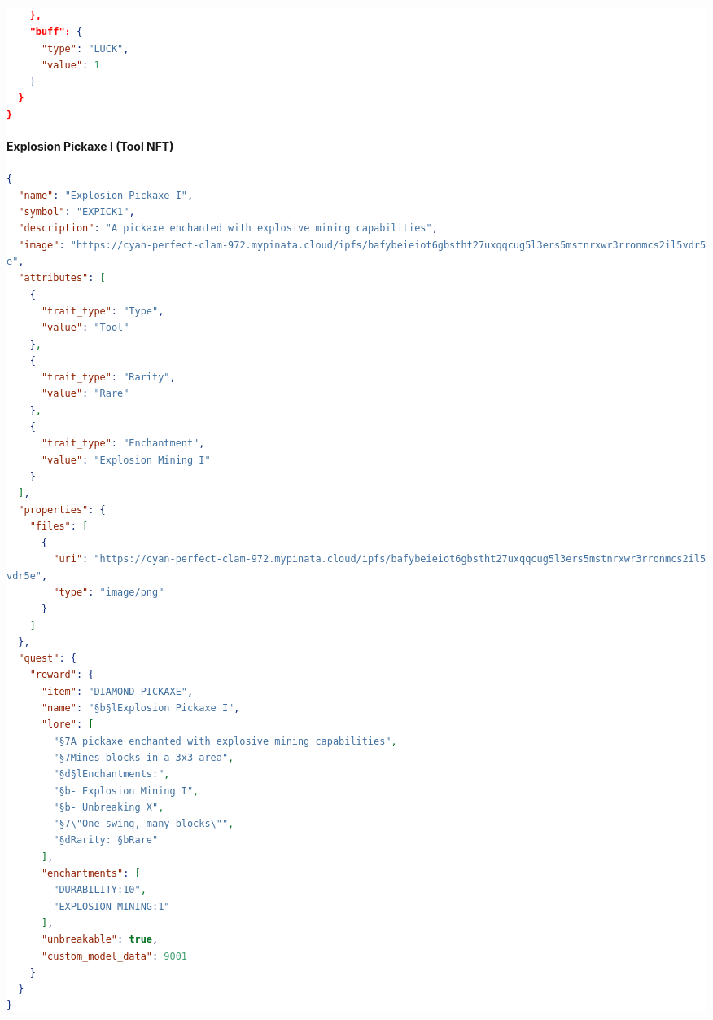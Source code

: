 ```json
    },
    "buff": {
      "type": "LUCK",
      "value": 1
    }
  }
}
```

#### Explosion Pickaxe I (Tool NFT)

```json
{
  "name": "Explosion Pickaxe I",
  "symbol": "EXPICK1",
  "description": "A pickaxe enchanted with explosive mining capabilities",
  "image": "https://cyan-perfect-clam-972.mypinata.cloud/ipfs/bafybeieiot6gbstht27uxqqcug5l3ers5mstnrxwr3rronmcs2il5vdr5e",
  "attributes": [
    {
      "trait_type": "Type",
      "value": "Tool"
    },
    {
      "trait_type": "Rarity",
      "value": "Rare"
    },
    {
      "trait_type": "Enchantment",
      "value": "Explosion Mining I"
    }
  ],
  "properties": {
    "files": [
      {
        "uri": "https://cyan-perfect-clam-972.mypinata.cloud/ipfs/bafybeieiot6gbstht27uxqqcug5l3ers5mstnrxwr3rronmcs2il5vdr5e",
        "type": "image/png"
      }
    ]
  },
  "quest": {
    "reward": {
      "item": "DIAMOND_PICKAXE",
      "name": "§b§lExplosion Pickaxe I",
      "lore": [
        "§7A pickaxe enchanted with explosive mining capabilities",
        "§7Mines blocks in a 3x3 area",
        "§d§lEnchantments:",
        "§b- Explosion Mining I",
        "§b- Unbreaking X",
        "§7\"One swing, many blocks\"",
        "§dRarity: §bRare"
      ],
      "enchantments": [
        "DURABILITY:10",
        "EXPLOSION_MINING:1"
      ],
      "unbreakable": true,
      "custom_model_data": 9001
    }
  }
}
```